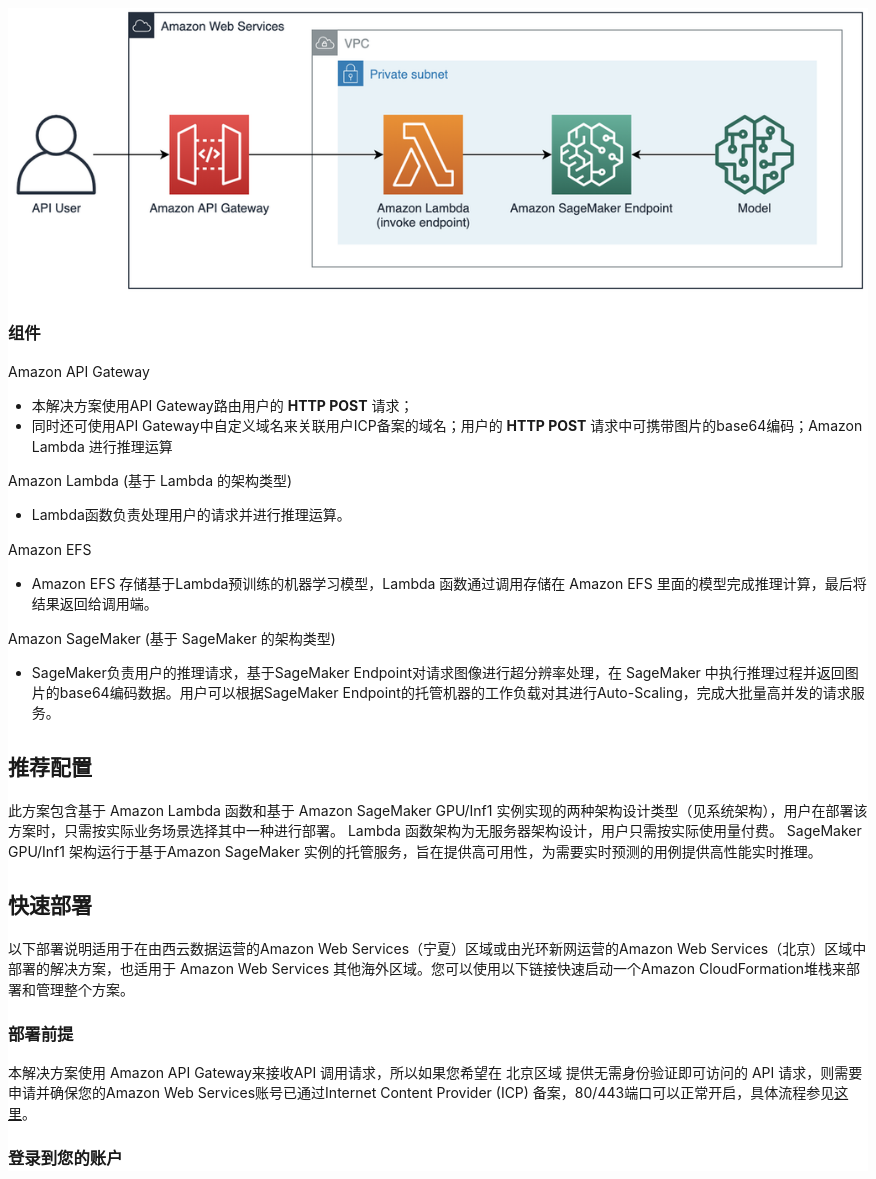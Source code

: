 ![](./images/arch-sagemaker.png)

### 组件

Amazon API Gateway

- 本解决方案使用API Gateway路由用户的 **HTTP POST** 请求；
- 同时还可使用API  Gateway中自定义域名来关联用户ICP备案的域名；用户的 **HTTP POST** 请求中可携带图片的base64编码；Amazon Lambda 进行推理运算

Amazon Lambda (基于 Lambda 的架构类型)

- Lambda函数负责处理用户的请求并进行推理运算。

Amazon EFS

- Amazon EFS 存储基于Lambda预训练的机器学习模型，Lambda 函数通过调用存储在 Amazon EFS 里面的模型完成推理计算，最后将结果返回给调用端。

Amazon SageMaker (基于 SageMaker 的架构类型)

- SageMaker负责用户的推理请求，基于SageMaker Endpoint对请求图像进行超分辨率处理，在 SageMaker 中执行推理过程并返回图片的base64编码数据。用户可以根据SageMaker Endpoint的托管机器的工作负载对其进行Auto-Scaling，完成大批量高并发的请求服务。

## 推荐配置
此方案包含基于 Amazon Lambda 函数和基于 Amazon SageMaker GPU/Inf1 实例实现的两种架构设计类型（见系统架构），用户在部署该方案时，只需按实际业务场景选择其中一种进行部署。
Lambda 函数架构为无服务器架构设计，用户只需按实际使用量付费。
SageMaker GPU/Inf1 架构运行于基于Amazon SageMaker 实例的托管服务，旨在提供高可用性，为需要实时预测的用例提供高性能实时推理。

## 快速部署

以下部署说明适用于在由西云数据运营的Amazon Web Services（宁夏）区域或由光环新网运营的Amazon Web Services（北京）区域中部署的解决方案，也适用于 Amazon Web Services 其他海外区域。您可以使用以下链接快速启动一个Amazon CloudFormation堆栈来部署和管理整个方案。

### 部署前提
本解决方案使用 Amazon API Gateway来接收API 调用请求，所以如果您希望在 北京区域 提供无需身份验证即可访问的 API 请求，则需要申请并确保您的Amazon Web Services账号已通过Internet Content Provider (ICP) 备案，80/443端口可以正常开启，具体流程参见[这里](https://s3.cn-north-1.amazonaws.com.cn/sinnetcloud/ICP+recordal/ICP%E5%A4%87%E6%A1%88%E8%AF%B4%E6%98%8E.pdf)。

### 登录到您的账户

